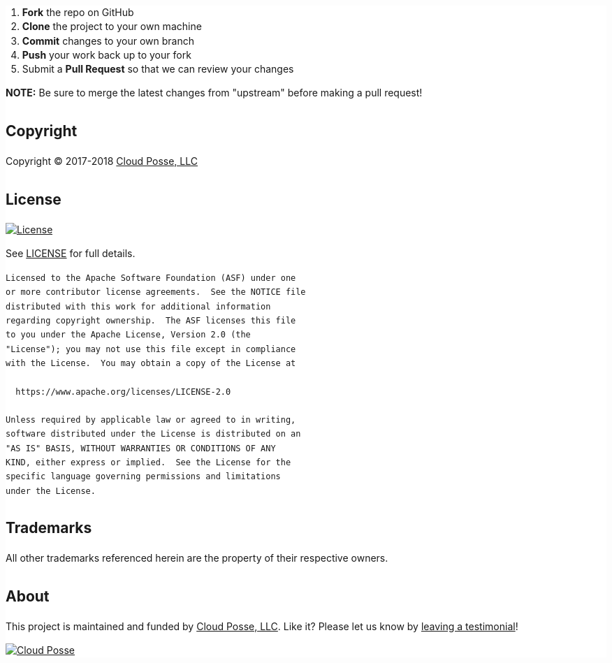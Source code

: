  1. **Fork** the repo on GitHub
 2. **Clone** the project to your own machine
 3. **Commit** changes to your own branch
 4. **Push** your work back up to your fork
 5. Submit a **Pull Request** so that we can review your changes

**NOTE:** Be sure to merge the latest changes from "upstream" before making a pull request!


## Copyright

Copyright © 2017-2018 [Cloud Posse, LLC](https://cpco.io/copyright)



## License 

[![License](https://img.shields.io/badge/License-Apache%202.0-blue.svg)](https://opensource.org/licenses/Apache-2.0) 

See [LICENSE](LICENSE) for full details.

    Licensed to the Apache Software Foundation (ASF) under one
    or more contributor license agreements.  See the NOTICE file
    distributed with this work for additional information
    regarding copyright ownership.  The ASF licenses this file
    to you under the Apache License, Version 2.0 (the
    "License"); you may not use this file except in compliance
    with the License.  You may obtain a copy of the License at

      https://www.apache.org/licenses/LICENSE-2.0

    Unless required by applicable law or agreed to in writing,
    software distributed under the License is distributed on an
    "AS IS" BASIS, WITHOUT WARRANTIES OR CONDITIONS OF ANY
    KIND, either express or implied.  See the License for the
    specific language governing permissions and limitations
    under the License.









## Trademarks

All other trademarks referenced herein are the property of their respective owners.

## About

This project is maintained and funded by [Cloud Posse, LLC][website]. Like it? Please let us know by [leaving a testimonial][testimonial]!

[![Cloud Posse][logo]][website]


  [osterman_homepage]: https://github.com/osterman
  [osterman_avatar]: https://github.com/osterman.png?size=150
  [aknysh_homepage]: https://github.com/aknysh
  [aknysh_avatar]: https://github.com/aknysh.png?size=150
  [Jamie-BitFlight_homepage]: https://github.com/Jamie-BitFlight
  [Jamie-BitFlight_avatar]: https://github.com/Jamie-BitFlight.png?size=150
  [cliveza_homepage]: https://github.com/cliveza
  [cliveza_avatar]: https://github.com/cliveza.png?size=150
  [logo]: https://cloudposse.com/logo-300x69.svg
  [docs]: https://cpco.io/docs
  [website]: https://cpco.io/homepage
  [github]: https://cpco.io/github
  [jobs]: https://cpco.io/jobs
  [hire]: https://cpco.io/hire
  [slack]: https://cpco.io/slack
  [linkedin]: https://cpco.io/linkedin
  [twitter]: https://cpco.io/twitter
  [testimonial]: https://cpco.io/leave-testimonial
  [newsletter]: https://cpco.io/newsletter
  [email]: https://cpco.io/email
  [commercial_support]: https://cpco.io/commercial-support
  [we_love_open_source]: https://cpco.io/we-love-open-source
  [module_development]: https://cpco.io/module-development
  [terraform_modules]: https://cpco.io/terraform-modules
  [readme_header_img]: https://cloudposse.com/readme/header/img?repo=cloudposse/terraform-aws-cloudfront-s3-cdn
  [readme_header_link]: https://cloudposse.com/readme/header/link?repo=cloudposse/terraform-aws-cloudfront-s3-cdn
  [readme_footer_img]: https://cloudposse.com/readme/footer/img?repo=cloudposse/terraform-aws-cloudfront-s3-cdn
  [readme_footer_link]: https://cloudposse.com/readme/footer/link?repo=cloudposse/terraform-aws-cloudfront-s3-cdn
  [readme_commercial_support_img]: https://cloudposse.com/readme/commercial-support/img?repo=cloudposse/terraform-aws-cloudfront-s3-cdn
  [readme_commercial_support_link]: https://cloudposse.com/readme/commercial-support/link?repo=cloudposse/terraform-aws-cloudfront-s3-cdn
  [share_twitter]: https://twitter.com/intent/tweet/?text=terraform-aws-cloudfront-s3-cdn&url=https://github.com/cloudposse/terraform-aws-cloudfront-s3-cdn
  [share_linkedin]: https://www.linkedin.com/shareArticle?mini=true&title=terraform-aws-cloudfront-s3-cdn&url=https://github.com/cloudposse/terraform-aws-cloudfront-s3-cdn
  [share_reddit]: https://reddit.com/submit/?url=https://github.com/cloudposse/terraform-aws-cloudfront-s3-cdn
  [share_facebook]: https://facebook.com/sharer/sharer.php?u=https://github.com/cloudposse/terraform-aws-cloudfront-s3-cdn
  [share_googleplus]: https://plus.google.com/share?url=https://github.com/cloudposse/terraform-aws-cloudfront-s3-cdn
  [share_email]: mailto:?subject=terraform-aws-cloudfront-s3-cdn&body=https://github.com/cloudposse/terraform-aws-cloudfront-s3-cdn
  [beacon]: https://ga-beacon.cloudposse.com/UA-76589703-4/cloudposse/terraform-aws-cloudfront-s3-cdn?pixel&cs=github&cm=readme&an=terraform-aws-cloudfront-s3-cdn